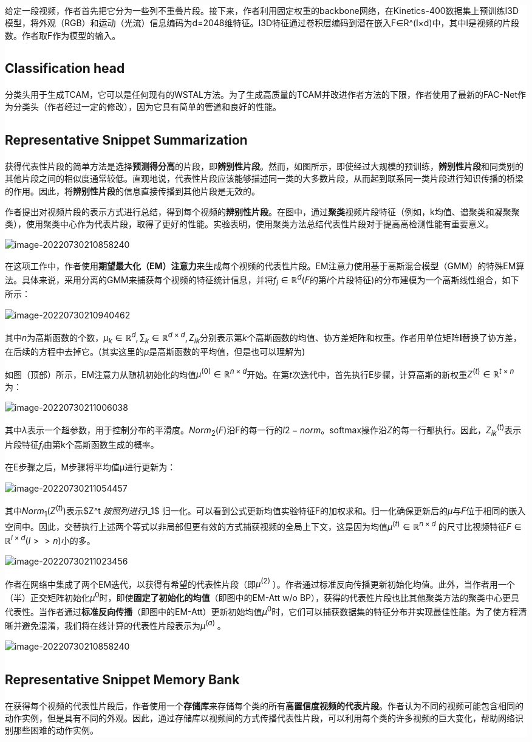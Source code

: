 给定一段视频，作者首先把它分为一些列不重叠片段。接下来，作者利用固定权重的backbone网络，在Kinetics-400数据集上预训练I3D模型，将外观（RGB）和运动（光流）信息编码为d=2048维特征。I3D特征通过卷积层编码到潜在嵌入F∈R^(l×d)中，其中l是视频的片段数。作者取F作为模型的输入。 

## Classification head

分类头用于生成TCAM，它可以是任何现有的WSTAL方法。为了生成高质量的TCAM并改进作者方法的下限，作者使用了最新的FAC-Net作为分类头（作者经过一定的修改），因为它具有简单的管道和良好的性能。

## Representative Snippet Summarization

获得代表性片段的简单方法是选择**预测得分高**的片段，即**辨别性片段**。然而，如图所示，即使经过大规模的预训练，**辨别性片段**和同类别的其他片段之间的相似度通常较低。直观地说，代表性片段应该能够描述同一类的大多数片段，从而起到联系同一类片段进行知识传播的桥梁的作用。因此，将**辨别性片段**的信息直接传播到其他片段是无效的。

作者提出对视频片段的表示方式进行总结，得到每个视频的**辨别性片段**。在图中，通过**聚类**视频片段特征（例如，k均值、谱聚类和凝聚聚类），使用聚类中心作为代表片段，取得了更好的性能。实验表明，使用聚类方法总结代表性片段对于提高高检测性能有重要意义。

![image-20220730210858240](https://cdn.jsdelivr.net/gh/zhou-ning/blog-image-bed@main/paper/image-20220730210858240.png)

在这项工作中，作者使用**期望最大化（EM）注意力**来生成每个视频的代表性片段。EM注意力使用基于高斯混合模型（GMM）的特殊EM算法。具体来说，采用分离的GMM来捕获每个视频的特征统计信息，并将$f_i\in \mathbb R^d$($F$的第$i$个片段特征)的分布建模为一个高斯线性组合，如下所示：

![image-20220730210940462](https://cdn.jsdelivr.net/gh/zhou-ning/blog-image-bed@main/paper/image-20220730210940462.png)

其中$n$为高斯函数的个数，$\mu_k\in\mathbb R^d,\sum_k\in\mathbb R^{d\times d},Z_{ik}$分别表示第$k$个高斯函数的均值、协方差矩阵和权重。作者用单位矩阵**I**替换了协方差，在后续的方程中去掉它。(其实这里的$\mu$是高斯函数的平均值，但是也可以理解为)

如图（顶部）所示，EM注意力从随机初始化的均值$\mu^{(0)}\in\mathbb R^{n\times d}$开始。在第$t$次迭代中，首先执行E步骤，计算高斯的新权重$Z^{(t)}\in\mathbb R^{t\times n}$为：

![image-20220730211006038](https://cdn.jsdelivr.net/gh/zhou-ning/blog-image-bed@main/paper/image-20220730211006038.png)

其中$\lambda$表示一个超参数，用于控制分布的平滑度。$Norm_2 (F)$沿F的每一行的$l2-norm$。softmax操作沿$Z$的每一行都执行。因此，$Z^{(t)}_{ik}$表示片段特征$f_i$由第k个高斯函数生成的概率。

在E步骤之后，M步骤将平均值μ进行更新为：

![image-20220730211054457](https://cdn.jsdelivr.net/gh/zhou-ning/blog-image-bed@main/paper/image-20220730211054457.png)

其中$Norm_1(Z^{(t)})$表示$Z^t $按照列进行$l_1$ 归一化。可以看到公式更新均值实验特征F的加权求和。归一化确保更新后的$\mu$与$F$位于相同的嵌入空间中。因此，交替执行上述两个等式以非局部但更有效的方式捕获视频的全局上下文，这是因为均值$\mu^{(t)}\in\mathbb R^{n\times d}$ 的尺寸比视频特征$F\in\mathbb R^{l\times d}(l>>n)$小的多。

![image-20220730211023456](https://cdn.jsdelivr.net/gh/zhou-ning/blog-image-bed@main/paper/image-20220730211023456.png)

作者在网络中集成了两个EM迭代，以获得有希望的代表性片段（即$\mu^{(2)}$ ）。作者通过标准反向传播更新初始化均值。此外，当作者用一个（半）正交矩阵初始化$\mu^{0}$时，即使**固定了初始化的均值**（即图中的EM-Att w/o BP），获得的代表性片段也比其他聚类方法的聚类中心更具代表性。当作者通过**标准反向传播**（即图中的EM-Att）更新初始均值$\mu^{0}$时，它们可以捕获数据集的特征分布并实现最佳性能。为了使方程清晰并避免混淆，我们将在线计算的代表性片段表示为$\mu^{(a)}$ 。

![image-20220730210858240](https://cdn.jsdelivr.net/gh/zhou-ning/blog-image-bed@main/paper/image-20220730210858240.png)

## Representative Snippet Memory Bank

在获得每个视频的代表性片段后，作者使用一个**存储库**来存储每个类的所有**高置信度视频的代表片段**。作者认为不同的视频可能包含相同的动作实例，但是具有不同的外观。因此，通过存储库以视频间的方式传播代表性片段，可以利用每个类的许多视频的巨大变化，帮助网络识别那些困难的动作实例。 
